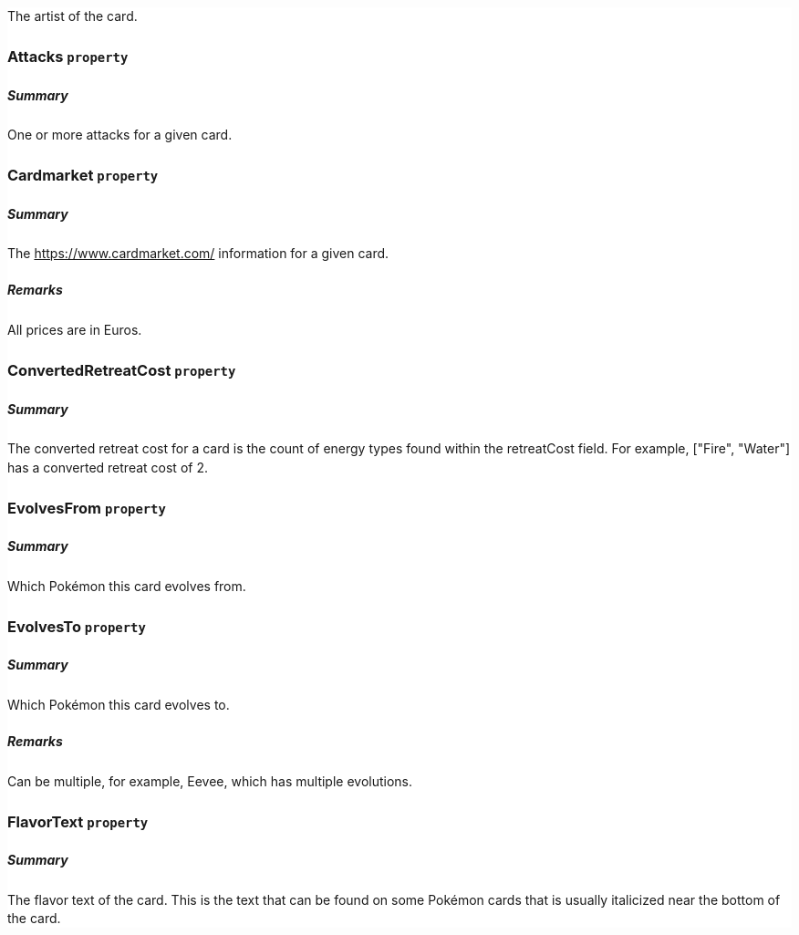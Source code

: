 The artist of the card.

<a name='P-PokemonTcgSdkV2-Api-Cards-Card-Attacks'></a>
### Attacks `property`

##### Summary

One or more attacks for a given card.

<a name='P-PokemonTcgSdkV2-Api-Cards-Card-Cardmarket'></a>
### Cardmarket `property`

##### Summary

The https://www.cardmarket.com/ information for a given card.

##### Remarks

All prices are in Euros.

<a name='P-PokemonTcgSdkV2-Api-Cards-Card-ConvertedRetreatCost'></a>
### ConvertedRetreatCost `property`

##### Summary

The converted retreat cost for a card is the count of energy types found within the retreatCost field. For example,
    ["Fire", "Water"] has a converted retreat cost of 2.

<a name='P-PokemonTcgSdkV2-Api-Cards-Card-EvolvesFrom'></a>
### EvolvesFrom `property`

##### Summary

Which Pokémon this card evolves from.

<a name='P-PokemonTcgSdkV2-Api-Cards-Card-EvolvesTo'></a>
### EvolvesTo `property`

##### Summary

Which Pokémon this card evolves to.

##### Remarks

Can be multiple, for example, Eevee, which has multiple evolutions.

<a name='P-PokemonTcgSdkV2-Api-Cards-Card-FlavorText'></a>
### FlavorText `property`

##### Summary

The flavor text of the card. This is the text that can be found on some Pokémon cards that is usually italicized
    near the bottom of the card.
